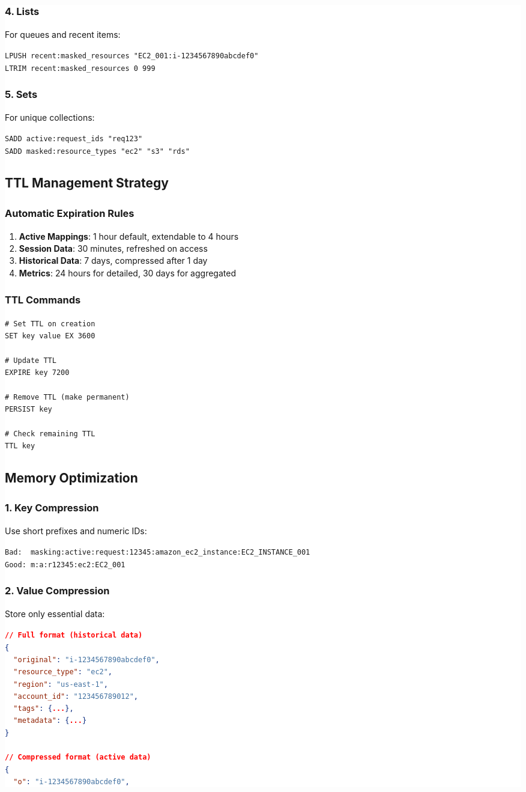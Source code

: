 ### 4. Lists
For queues and recent items:
```redis
LPUSH recent:masked_resources "EC2_001:i-1234567890abcdef0"
LTRIM recent:masked_resources 0 999
```

### 5. Sets
For unique collections:
```redis
SADD active:request_ids "req123"
SADD masked:resource_types "ec2" "s3" "rds"
```

## TTL Management Strategy

### Automatic Expiration Rules
1. **Active Mappings**: 1 hour default, extendable to 4 hours
2. **Session Data**: 30 minutes, refreshed on access
3. **Historical Data**: 7 days, compressed after 1 day
4. **Metrics**: 24 hours for detailed, 30 days for aggregated

### TTL Commands
```redis
# Set TTL on creation
SET key value EX 3600

# Update TTL
EXPIRE key 7200

# Remove TTL (make permanent)
PERSIST key

# Check remaining TTL
TTL key
```

## Memory Optimization

### 1. Key Compression
Use short prefixes and numeric IDs:
```
Bad:  masking:active:request:12345:amazon_ec2_instance:EC2_INSTANCE_001
Good: m:a:r12345:ec2:EC2_001
```

### 2. Value Compression
Store only essential data:
```json
// Full format (historical data)
{
  "original": "i-1234567890abcdef0",
  "resource_type": "ec2",
  "region": "us-east-1",
  "account_id": "123456789012",
  "tags": {...},
  "metadata": {...}
}

// Compressed format (active data)
{
  "o": "i-1234567890abcdef0",
```